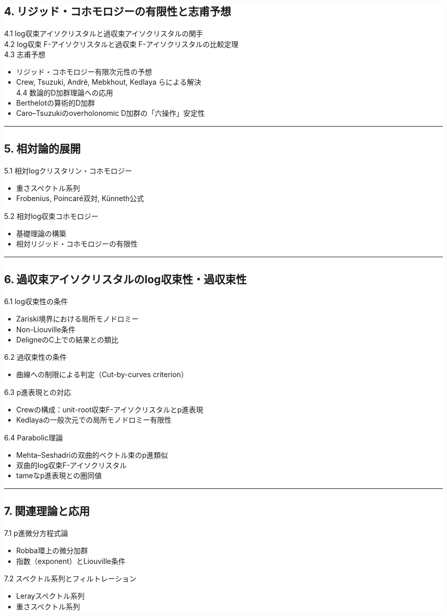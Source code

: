 
## 4. リジッド・コホモロジーの有限性と志甫予想
4.1 log収束アイソクリスタルと過収束アイソクリスタルの関手  
4.2 log収束 F-アイソクリスタルと過収束 F-アイソクリスタルの比較定理  
4.3 志甫予想  
- リジッド・コホモロジー有限次元性の予想  
- Crew, Tsuzuki, André, Mebkhout, Kedlaya らによる解決  
4.4 数論的D加群理論への応用  
- Berthelotの算術的D加群  
- Caro–Tsuzukiのoverholonomic D加群の「六操作」安定性  

---

## 5. 相対論的展開
5.1 相対logクリスタリン・コホモロジー  
- 重さスペクトル系列  
- Frobenius, Poincaré双対, Künneth公式  

5.2 相対log収束コホモロジー  
- 基礎理論の構築  
- 相対リジッド・コホモロジーの有限性  

---

## 6. 過収束アイソクリスタルのlog収束性・過収束性
6.1 log収束性の条件  
- Zariski境界における局所モノドロミー  
- Non-Liouville条件  
- DeligneのC上での結果との類比  

6.2 過収束性の条件  
- 曲線への制限による判定（Cut-by-curves criterion）  

6.3 p進表現との対応  
- Crewの構成：unit-root収束F-アイソクリスタルとp進表現  
- Kedlayaの一般次元での局所モノドロミー有限性  

6.4 Parabolic理論  
- Mehta–Seshadriの双曲的ベクトル束のp進類似  
- 双曲的log収束F-アイソクリスタル  
- tameなp進表現との圏同値  

---

## 7. 関連理論と応用
7.1 p進微分方程式論  
- Robba環上の微分加群  
- 指数（exponent）とLiouville条件  

7.2 スペクトル系列とフィルトレーション  
- Lerayスペクトル系列  
- 重さスペクトル系列  
